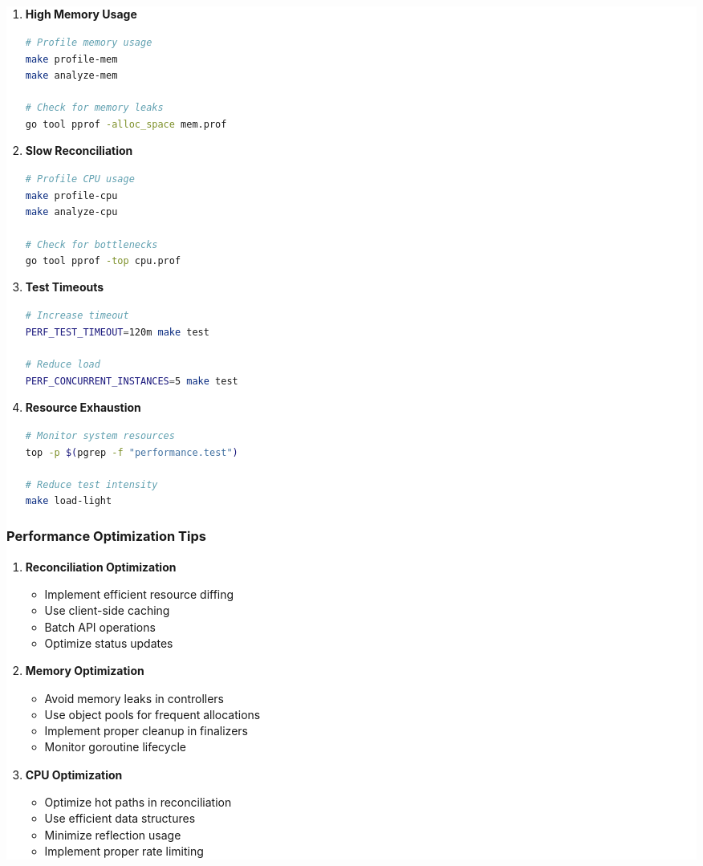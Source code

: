 1. **High Memory Usage**
   ```bash
   # Profile memory usage
   make profile-mem
   make analyze-mem
   
   # Check for memory leaks
   go tool pprof -alloc_space mem.prof
   ```

2. **Slow Reconciliation**
   ```bash
   # Profile CPU usage
   make profile-cpu
   make analyze-cpu
   
   # Check for bottlenecks
   go tool pprof -top cpu.prof
   ```

3. **Test Timeouts**
   ```bash
   # Increase timeout
   PERF_TEST_TIMEOUT=120m make test
   
   # Reduce load
   PERF_CONCURRENT_INSTANCES=5 make test
   ```

4. **Resource Exhaustion**
   ```bash
   # Monitor system resources
   top -p $(pgrep -f "performance.test")
   
   # Reduce test intensity
   make load-light
   ```

### Performance Optimization Tips

1. **Reconciliation Optimization**
   - Implement efficient resource diffing
   - Use client-side caching
   - Batch API operations
   - Optimize status updates

2. **Memory Optimization**
   - Avoid memory leaks in controllers
   - Use object pools for frequent allocations
   - Implement proper cleanup in finalizers
   - Monitor goroutine lifecycle

3. **CPU Optimization**
   - Optimize hot paths in reconciliation
   - Use efficient data structures
   - Minimize reflection usage
   - Implement proper rate limiting
